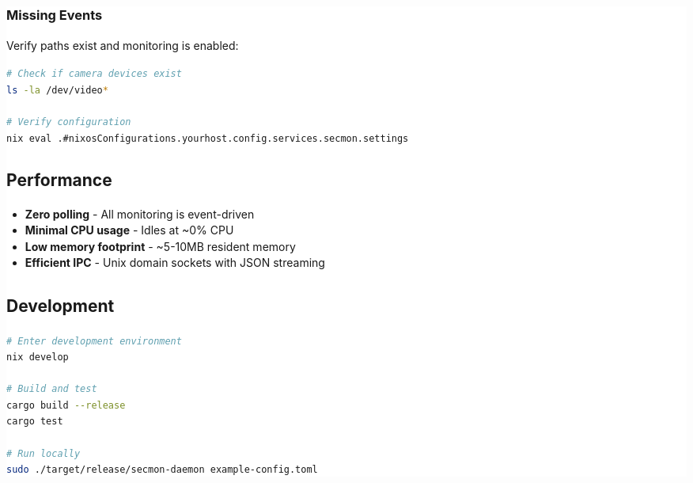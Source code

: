 ### Missing Events
Verify paths exist and monitoring is enabled:
```bash
# Check if camera devices exist
ls -la /dev/video*

# Verify configuration
nix eval .#nixosConfigurations.yourhost.config.services.secmon.settings
```

## Performance

- **Zero polling** - All monitoring is event-driven
- **Minimal CPU usage** - Idles at ~0% CPU
- **Low memory footprint** - ~5-10MB resident memory
- **Efficient IPC** - Unix domain sockets with JSON streaming

## Development

```bash
# Enter development environment
nix develop

# Build and test
cargo build --release
cargo test

# Run locally
sudo ./target/release/secmon-daemon example-config.toml
```